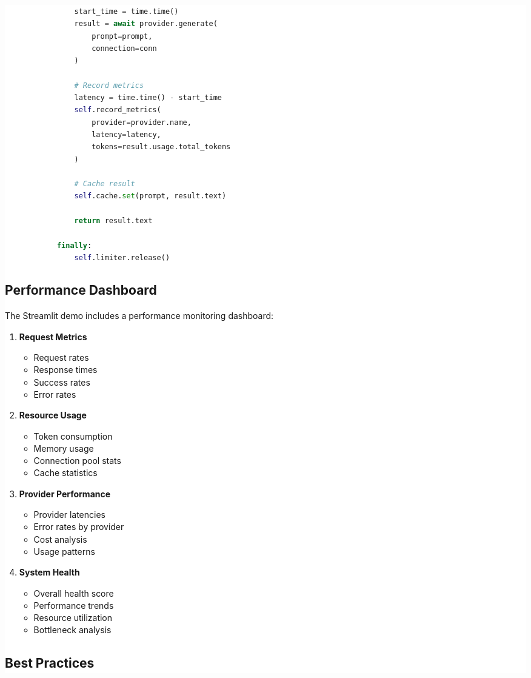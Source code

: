 ```python
                start_time = time.time()
                result = await provider.generate(
                    prompt=prompt,
                    connection=conn
                )
                
                # Record metrics
                latency = time.time() - start_time
                self.record_metrics(
                    provider=provider.name,
                    latency=latency,
                    tokens=result.usage.total_tokens
                )
                
                # Cache result
                self.cache.set(prompt, result.text)
                
                return result.text
                
            finally:
                self.limiter.release()
```

## Performance Dashboard

The Streamlit demo includes a performance monitoring dashboard:

1. **Request Metrics**
   - Request rates
   - Response times
   - Success rates
   - Error rates

2. **Resource Usage**
   - Token consumption
   - Memory usage
   - Connection pool stats
   - Cache statistics

3. **Provider Performance**
   - Provider latencies
   - Error rates by provider
   - Cost analysis
   - Usage patterns

4. **System Health**
   - Overall health score
   - Performance trends
   - Resource utilization
   - Bottleneck analysis

## Best Practices
